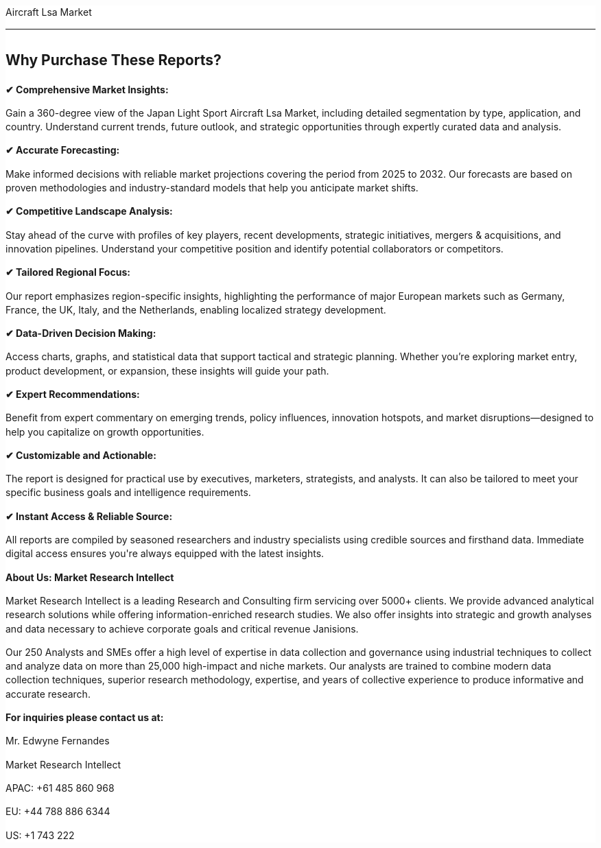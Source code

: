 Aircraft Lsa Market</a></span></p></blockquote><hr /><h2>Why Purchase These Reports?</h2><p><strong>✔ Comprehensive Market Insights:</strong></p><p>Gain a 360-degree view of the Japan Light Sport Aircraft Lsa Market, including detailed segmentation by type, application, and country. Understand current trends, future outlook, and strategic opportunities through expertly curated data and analysis.</p><p><strong>✔ Accurate Forecasting:</strong></p><p>Make informed decisions with reliable market projections covering the period from 2025 to 2032. Our forecasts are based on proven methodologies and industry-standard models that help you anticipate market shifts.</p><p><strong>✔ Competitive Landscape Analysis:</strong></p><p>Stay ahead of the curve with profiles of key players, recent developments, strategic initiatives, mergers &amp; acquisitions, and innovation pipelines. Understand your competitive position and identify potential collaborators or competitors.</p><p><strong>✔ Tailored Regional Focus:</strong></p><p>Our report emphasizes region-specific insights, highlighting the performance of major European markets such as Germany, France, the UK, Italy, and the Netherlands, enabling localized strategy development.</p><p><strong>✔ Data-Driven Decision Making:</strong></p><p>Access charts, graphs, and statistical data that support tactical and strategic planning. Whether you&rsquo;re exploring market entry, product development, or expansion, these insights will guide your path.</p><p><strong>✔ Expert Recommendations:</strong></p><p>Benefit from expert commentary on emerging trends, policy influences, innovation hotspots, and market disruptions&mdash;designed to help you capitalize on growth opportunities.</p><p><strong>✔ Customizable and Actionable:</strong></p><p>The report is designed for practical use by executives, marketers, strategists, and analysts. It can also be tailored to meet your specific business goals and intelligence requirements.</p><p><strong>✔ Instant Access &amp; Reliable Source:</strong></p><p>All reports are compiled by seasoned researchers and industry specialists using credible sources and firsthand data. Immediate digital access ensures you're always equipped with the latest insights.</p><p><strong><span class="font-[700]">About Us: Market Research Intellect</span></strong></p><p><span class="">Market Research Intellect is a leading Research and Consulting firm servicing over 5000+ clients. We provide advanced analytical research solutions while offering information-enriched research studies.&nbsp;</span>We also offer insights into strategic and growth analyses and data necessary to achieve corporate goals and critical revenue Janisions.</p><p><span class="">Our 250 Analysts and SMEs offer a high level of expertise in data collection and governance using industrial techniques to collect and analyze data on more than 25,000 high-impact and niche markets. Our analysts are trained to combine modern data collection techniques, superior research methodology, expertise, and years of collective experience to produce informative and accurate research.</span></p><p><strong>For inquiries please contact us at:</strong></p><p>Mr. Edwyne Fernandes</p><p>Market Research Intellect</p><p>APAC: +61 485 860 968</p><p>EU: +44 788 886 6344</p><p>US: +1 743 222